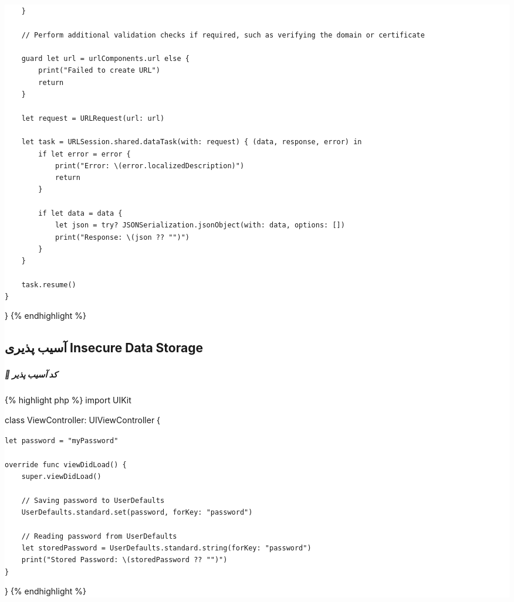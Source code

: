         }
        
        // Perform additional validation checks if required, such as verifying the domain or certificate
        
        guard let url = urlComponents.url else {
            print("Failed to create URL")
            return
        }
        
        let request = URLRequest(url: url)
        
        let task = URLSession.shared.dataTask(with: request) { (data, response, error) in
            if let error = error {
                print("Error: \(error.localizedDescription)")
                return
            }
            
            if let data = data {
                let json = try? JSONSerialization.jsonObject(with: data, options: [])
                print("Response: \(json ?? "")")
            }
        }
        
        task.resume()
    }
}
{% endhighlight %}





## آسیب پذیری Insecure Data Storage


##### 🐞 کد آسیب پذیر


{% highlight php %}
import UIKit

class ViewController: UIViewController {
    
    let password = "myPassword"
    
    override func viewDidLoad() {
        super.viewDidLoad()
        
        // Saving password to UserDefaults
        UserDefaults.standard.set(password, forKey: "password")
        
        // Reading password from UserDefaults
        let storedPassword = UserDefaults.standard.string(forKey: "password")
        print("Stored Password: \(storedPassword ?? "")")
    }
}
{% endhighlight %}


